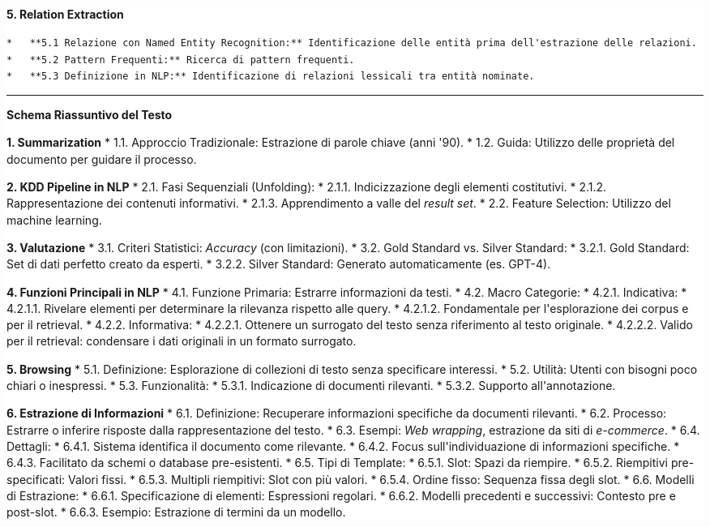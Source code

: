 **5. Relation Extraction**

    *   **5.1 Relazione con Named Entity Recognition:** Identificazione delle entità prima dell'estrazione delle relazioni.
    *   **5.2 Pattern Frequenti:** Ricerca di pattern frequenti.
    *   **5.3 Definizione in NLP:** Identificazione di relazioni lessicali tra entità nominate.

---

**Schema Riassuntivo del Testo**

**1. Summarization**
    * 1.1. Approccio Tradizionale: Estrazione di parole chiave (anni '90).
    * 1.2. Guida: Utilizzo delle proprietà del documento per guidare il processo.

**2. KDD Pipeline in NLP**
    * 2.1. Fasi Sequenziali (Unfolding):
        * 2.1.1. Indicizzazione degli elementi costitutivi.
        * 2.1.2. Rappresentazione dei contenuti informativi.
        * 2.1.3. Apprendimento a valle del *result set*.
    * 2.2. Feature Selection: Utilizzo del machine learning.

**3. Valutazione**
    * 3.1. Criteri Statistici: *Accuracy* (con limitazioni).
    * 3.2. Gold Standard vs. Silver Standard:
        * 3.2.1. Gold Standard: Set di dati perfetto creato da esperti.
        * 3.2.2. Silver Standard: Generato automaticamente (es. GPT-4).

**4. Funzioni Principali in NLP**
    * 4.1. Funzione Primaria: Estrarre informazioni da testi.
    * 4.2. Macro Categorie:
        * 4.2.1. Indicativa:
            * 4.2.1.1. Rivelare elementi per determinare la rilevanza rispetto alle query.
            * 4.2.1.2. Fondamentale per l'esplorazione dei corpus e per il retrieval.
        * 4.2.2. Informativa:
            * 4.2.2.1. Ottenere un surrogato del testo senza riferimento al testo originale.
            * 4.2.2.2. Valido per il retrieval: condensare i dati originali in un formato surrogato.

**5. Browsing**
    * 5.1. Definizione: Esplorazione di collezioni di testo senza specificare interessi.
    * 5.2. Utilità: Utenti con bisogni poco chiari o inespressi.
    * 5.3. Funzionalità:
        * 5.3.1. Indicazione di documenti rilevanti.
        * 5.3.2. Supporto all'annotazione.

**6. Estrazione di Informazioni**
    * 6.1. Definizione: Recuperare informazioni specifiche da documenti rilevanti.
    * 6.2. Processo: Estrarre o inferire risposte dalla rappresentazione del testo.
    * 6.3. Esempi: *Web wrapping*, estrazione da siti di *e-commerce*.
    * 6.4. Dettagli:
        * 6.4.1. Sistema identifica il documento come rilevante.
        * 6.4.2. Focus sull'individuazione di informazioni specifiche.
        * 6.4.3. Facilitato da schemi o database pre-esistenti.
    * 6.5. Tipi di Template:
        * 6.5.1. Slot: Spazi da riempire.
        * 6.5.2. Riempitivi pre-specificati: Valori fissi.
        * 6.5.3. Multipli riempitivi: Slot con più valori.
        * 6.5.4. Ordine fisso: Sequenza fissa degli slot.
    * 6.6. Modelli di Estrazione:
        * 6.6.1. Specificazione di elementi: Espressioni regolari.
        * 6.6.2. Modelli precedenti e successivi: Contesto pre e post-slot.
        * 6.6.3. Esempio: Estrazione di termini da un modello.
